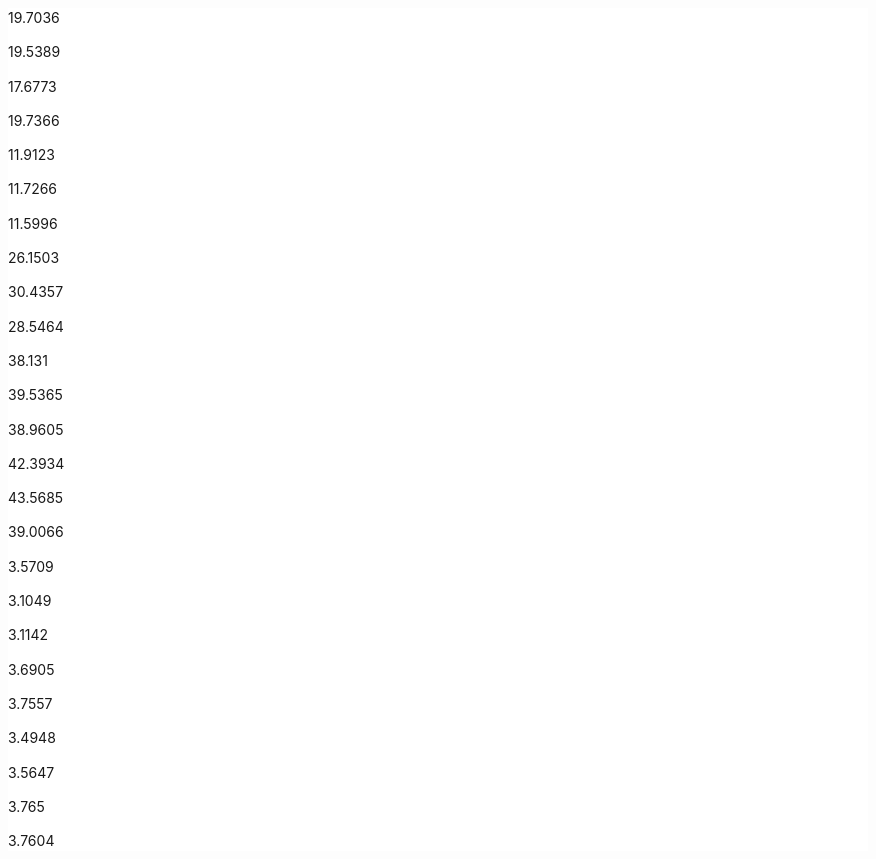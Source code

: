   19.7036
 
 
  19.5389
 
 
  17.6773
 
 
  19.7366
 
 
  11.9123
 
 
  11.7266
 
 
  11.5996
 
 
  26.1503
 
 
  30.4357
 
 
  28.5464
 
 
  38.131
 
 
  39.5365
 
 
  38.9605
 
 
  42.3934
 
 
  43.5685
 
 
  39.0066
 
 
  3.5709
 
 
  3.1049
 
 
  3.1142
 
 
  3.6905
 
 
  3.7557
 
 
  3.4948
 
 
  3.5647
 
 
  3.765
 
 
  3.7604
 